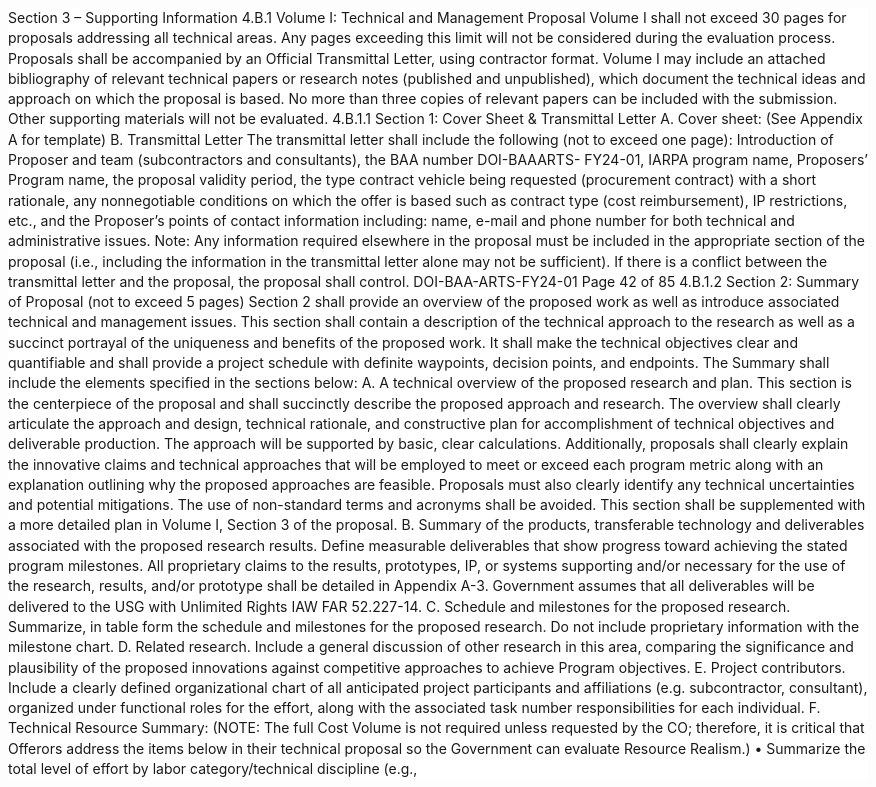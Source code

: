 Section 3 – Supporting Information
4.B.1 Volume I: Technical and Management Proposal
Volume I shall not exceed 30 pages for proposals addressing all technical areas. Any pages
exceeding this limit will not be considered during the evaluation process. Proposals shall be
accompanied by an Official Transmittal Letter, using contractor format.
Volume I may include an attached bibliography of relevant technical papers or research notes
(published and unpublished), which document the technical ideas and approach on which the
proposal is based. No more than three copies of relevant papers can be included with the
submission. Other supporting materials will not be evaluated.
4.B.1.1 Section 1: Cover Sheet & Transmittal Letter
A. Cover sheet: (See Appendix A for template)
B. Transmittal Letter
The transmittal letter shall include the following (not to exceed one page):
Introduction of Proposer and team (subcontractors and consultants), the BAA number DOI-BAAARTS- FY24-01, IARPA program name, Proposers’ Program name, the proposal validity period,
the type contract vehicle being requested (procurement contract) with a short rationale, any nonnegotiable conditions on which the offer is based such as contract type (cost reimbursement), IP
restrictions, etc., and the Proposer’s points of contact information including: name, e-mail and
phone number for both technical and administrative issues.
Note: Any information required elsewhere in the proposal must be included in the appropriate
section of the proposal (i.e., including the information in the transmittal letter alone may not be
sufficient). If there is a conflict between the transmittal letter and the proposal, the proposal shall
control.
DOI-BAA-ARTS-FY24-01 Page 42 of 85
4.B.1.2 Section 2: Summary of Proposal (not to exceed 5 pages)
Section 2 shall provide an overview of the proposed work as well as introduce associated technical
and management issues. This section shall contain a description of the technical approach to the
research as well as a succinct portrayal of the uniqueness and benefits of the proposed work. It
shall make the technical objectives clear and quantifiable and shall provide a project schedule with
definite waypoints, decision points, and endpoints.
The Summary shall include the elements specified in the sections below:
A. A technical overview of the proposed research and plan. This section is the centerpiece
of the proposal and shall succinctly describe the proposed approach and research. The
overview shall clearly articulate the approach and design, technical rationale, and
constructive plan for accomplishment of technical objectives and deliverable production.
The approach will be supported by basic, clear calculations. Additionally, proposals shall
clearly explain the innovative claims and technical approaches that will be employed to
meet or exceed each program metric along with an explanation outlining why the proposed
approaches are feasible. Proposals must also clearly identify any technical uncertainties
and potential mitigations. The use of non-standard terms and acronyms shall be avoided.
This section shall be supplemented with a more detailed plan in Volume I, Section 3 of the
proposal.
B. Summary of the products, transferable technology and deliverables associated with
the proposed research results. Define measurable deliverables that show progress toward
achieving the stated program milestones. All proprietary claims to the results, prototypes,
IP, or systems supporting and/or necessary for the use of the research, results, and/or
prototype shall be detailed in Appendix A-3. Government assumes that all deliverables will
be delivered to the USG with Unlimited Rights IAW FAR 52.227-14.
C. Schedule and milestones for the proposed research. Summarize, in table form the
schedule and milestones for the proposed research. Do not include proprietary information
with the milestone chart.
D. Related research. Include a general discussion of other research in this area, comparing
the significance and plausibility of the proposed innovations against competitive
approaches to achieve Program objectives.
E. Project contributors. Include a clearly defined organizational chart of all anticipated
project participants and affiliations (e.g. subcontractor, consultant), organized under
functional roles for the effort, along with the associated task number responsibilities for
each individual.
F. Technical Resource Summary: (NOTE: The full Cost Volume is not required unless
requested by the CO; therefore, it is critical that Offerors address the items below in their
technical proposal so the Government can evaluate Resource Realism.)
• Summarize the total level of effort by labor category/technical discipline (e.g.,